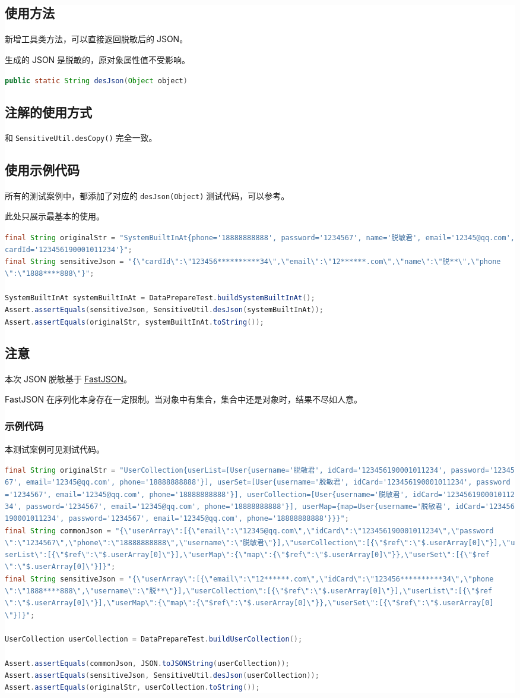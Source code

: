 ## 使用方法

新增工具类方法，可以直接返回脱敏后的 JSON。

生成的 JSON 是脱敏的，原对象属性值不受影响。

```java
public static String desJson(Object object)
```

## 注解的使用方式

和 `SensitiveUtil.desCopy()` 完全一致。

## 使用示例代码

所有的测试案例中，都添加了对应的 `desJson(Object)` 测试代码，可以参考。

此处只展示最基本的使用。

```java
final String originalStr = "SystemBuiltInAt{phone='18888888888', password='1234567', name='脱敏君', email='12345@qq.com', cardId='123456190001011234'}";
final String sensitiveJson = "{\"cardId\":\"123456**********34\",\"email\":\"12******.com\",\"name\":\"脱**\",\"phone\":\"1888****888\"}";

SystemBuiltInAt systemBuiltInAt = DataPrepareTest.buildSystemBuiltInAt();
Assert.assertEquals(sensitiveJson, SensitiveUtil.desJson(systemBuiltInAt));
Assert.assertEquals(originalStr, systemBuiltInAt.toString());
```

## 注意

本次 JSON 脱敏基于 [FastJSON](https://github.com/alibaba/fastjson)。

FastJSON 在序列化本身存在一定限制。当对象中有集合，集合中还是对象时，结果不尽如人意。

### 示例代码

本测试案例可见测试代码。

```java
final String originalStr = "UserCollection{userList=[User{username='脱敏君', idCard='123456190001011234', password='1234567', email='12345@qq.com', phone='18888888888'}], userSet=[User{username='脱敏君', idCard='123456190001011234', password='1234567', email='12345@qq.com', phone='18888888888'}], userCollection=[User{username='脱敏君', idCard='123456190001011234', password='1234567', email='12345@qq.com', phone='18888888888'}], userMap={map=User{username='脱敏君', idCard='123456190001011234', password='1234567', email='12345@qq.com', phone='18888888888'}}}";
final String commonJson = "{\"userArray\":[{\"email\":\"12345@qq.com\",\"idCard\":\"123456190001011234\",\"password\":\"1234567\",\"phone\":\"18888888888\",\"username\":\"脱敏君\"}],\"userCollection\":[{\"$ref\":\"$.userArray[0]\"}],\"userList\":[{\"$ref\":\"$.userArray[0]\"}],\"userMap\":{\"map\":{\"$ref\":\"$.userArray[0]\"}},\"userSet\":[{\"$ref\":\"$.userArray[0]\"}]}";
final String sensitiveJson = "{\"userArray\":[{\"email\":\"12******.com\",\"idCard\":\"123456**********34\",\"phone\":\"1888****888\",\"username\":\"脱**\"}],\"userCollection\":[{\"$ref\":\"$.userArray[0]\"}],\"userList\":[{\"$ref\":\"$.userArray[0]\"}],\"userMap\":{\"map\":{\"$ref\":\"$.userArray[0]\"}},\"userSet\":[{\"$ref\":\"$.userArray[0]\"}]}";

UserCollection userCollection = DataPrepareTest.buildUserCollection();

Assert.assertEquals(commonJson, JSON.toJSONString(userCollection));
Assert.assertEquals(sensitiveJson, SensitiveUtil.desJson(userCollection));
Assert.assertEquals(originalStr, userCollection.toString());
```
